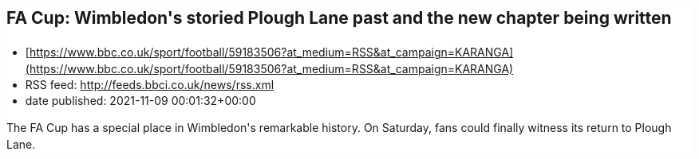 ## FA Cup: Wimbledon's storied Plough Lane past and the new chapter being written
 - [https://www.bbc.co.uk/sport/football/59183506?at_medium=RSS&at_campaign=KARANGA](https://www.bbc.co.uk/sport/football/59183506?at_medium=RSS&at_campaign=KARANGA)
 - RSS feed: http://feeds.bbci.co.uk/news/rss.xml
 - date published: 2021-11-09 00:01:32+00:00

The FA Cup has a special place in Wimbledon's remarkable history. On Saturday, fans could finally witness its return to Plough Lane.

